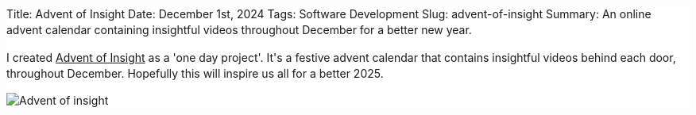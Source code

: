 Title: Advent of Insight
Date: December 1st, 2024
Tags: Software Development
Slug: advent-of-insight
Summary: An online advent calendar containing insightful videos throughout December for a better new year.

I created [Advent of Insight](https://adventofinsight.com) as a 'one day project'.  It's a festive advent calendar that contains insightful videos behind each door, throughout December. Hopefully this will inspire us all for a better 2025.

<img src="/img/advent-of-insight.png" alt="Advent of insight" style="width: 100%;"/>